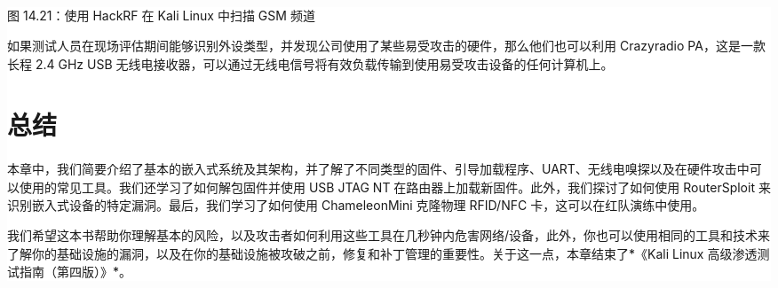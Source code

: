 图 14.21：使用 HackRF 在 Kali Linux 中扫描 GSM 频道

如果测试人员在现场评估期间能够识别外设类型，并发现公司使用了某些易受攻击的硬件，那么他们也可以利用 Crazyradio PA，这是一款长程 2.4 GHz USB 无线电接收器，可以通过无线电信号将有效负载传输到使用易受攻击设备的任何计算机上。

# 总结

本章中，我们简要介绍了基本的嵌入式系统及其架构，并了解了不同类型的固件、引导加载程序、UART、无线电嗅探以及在硬件攻击中可以使用的常见工具。我们还学习了如何解包固件并使用 USB JTAG NT 在路由器上加载新固件。此外，我们探讨了如何使用 RouterSploit 来识别嵌入式设备的特定漏洞。最后，我们学习了如何使用 ChameleonMini 克隆物理 RFID/NFC 卡，这可以在红队演练中使用。

我们希望这本书帮助你理解基本的风险，以及攻击者如何利用这些工具在几秒钟内危害网络/设备，此外，你也可以使用相同的工具和技术来了解你的基础设施的漏洞，以及在你的基础设施被攻破之前，修复和补丁管理的重要性。关于这一点，本章结束了*《Kali Linux 高级渗透测试指南（第四版）》*。
